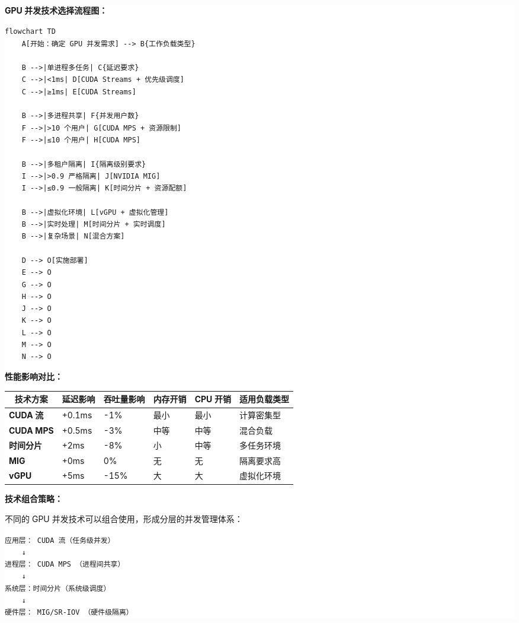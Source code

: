 **GPU 并发技术选择流程图：**

```mermaid
flowchart TD
    A[开始：确定 GPU 并发需求] --> B{工作负载类型}
    
    B -->|单进程多任务| C{延迟要求}
    C -->|<1ms| D[CUDA Streams + 优先级调度]
    C -->|≥1ms| E[CUDA Streams]
    
    B -->|多进程共享| F{并发用户数}
    F -->|>10 个用户| G[CUDA MPS + 资源限制]
    F -->|≤10 个用户| H[CUDA MPS]
    
    B -->|多租户隔离| I{隔离级别要求}
    I -->|>0.9 严格隔离| J[NVIDIA MIG]
    I -->|≤0.9 一般隔离| K[时间分片 + 资源配额]
    
    B -->|虚拟化环境| L[vGPU + 虚拟化管理]
    B -->|实时处理| M[时间分片 + 实时调度]
    B -->|复杂场景| N[混合方案]
    
    D --> O[实施部署]
    E --> O
    G --> O
    H --> O
    J --> O
    K --> O
    L --> O
    M --> O
    N --> O
```

**性能影响对比：**

| 技术方案 | 延迟影响 | 吞吐量影响 | 内存开销 | CPU 开销 | 适用负载类型 |
|---------|---------|-----------|---------|---------|-------------|
| **CUDA 流** | +0.1ms | -1% | 最小 | 最小 | 计算密集型 |
| **CUDA MPS** | +0.5ms | -3% | 中等 | 中等 | 混合负载 |
| **时间分片** | +2ms | -8% | 小 | 中等 | 多任务环境 |
| **MIG** | +0ms | 0% | 无 | 无 | 隔离要求高 |
| **vGPU** | +5ms | -15% | 大 | 大 | 虚拟化环境 |

**技术组合策略：**

不同的 GPU 并发技术可以组合使用，形成分层的并发管理体系：

```text
应用层： CUDA 流（任务级并发）
    ↓
进程层： CUDA MPS （进程间共享）
    ↓
系统层：时间分片（系统级调度）
    ↓
硬件层： MIG/SR-IOV （硬件级隔离）
```
